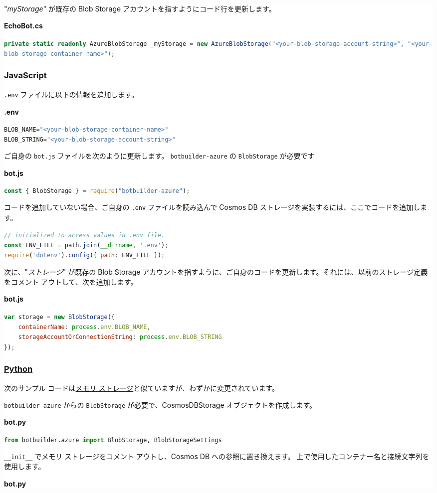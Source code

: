 "_myStorage_" が既存の Blob Storage アカウントを指すようにコード行を更新します。

**EchoBot.cs**

```csharp
private static readonly AzureBlobStorage _myStorage = new AzureBlobStorage("<your-blob-storage-account-string>", "<your-blob-storage-container-name>");
```

### <a name="javascript"></a>[JavaScript](#tab/javascript)

`.env` ファイルに以下の情報を追加します。

**.env**

```javascript
BLOB_NAME="<your-blob-storage-container-name>"
BLOB_STRING="<your-blob-storage-account-string>"
```

ご自身の `bot.js` ファイルを次のように更新します。 `botbuilder-azure` の `BlobStorage` が必要です

**bot.js**

```javascript
const { BlobStorage } = require("botbuilder-azure");
```

コードを追加していない場合、ご自身の `.env` ファイルを読み込んで Cosmos DB ストレージを実装するには、ここでコードを追加します。

```javascript
// initialized to access values in .env file.
const ENV_FILE = path.join(__dirname, '.env');
require('dotenv').config({ path: ENV_FILE });
```

次に、"_ストレージ_" が既存の Blob Storage アカウントを指すように、ご自身のコードを更新します。それには、以前のストレージ定義をコメント アウトして、次を追加します。

**bot.js**

```javascript
var storage = new BlobStorage({
    containerName: process.env.BLOB_NAME,
    storageAccountOrConnectionString: process.env.BLOB_STRING
});
```

### <a name="python"></a>[Python](#tab/python)

次のサンプル コードは[メモリ ストレージ](#memory-storage)と似ていますが、わずかに変更されています。

`botbuilder-azure` からの `BlobStorage` が必要で、CosmosDBStorage オブジェクトを作成します。

**bot.py**

```py
from botbuilder.azure import BlobStorage, BlobStorageSettings
```

`__init__` でメモリ ストレージをコメント アウトし、Cosmos DB への参照に置き換えます。  上で使用したコンテナー名と接続文字列を使用します。

**bot.py**
